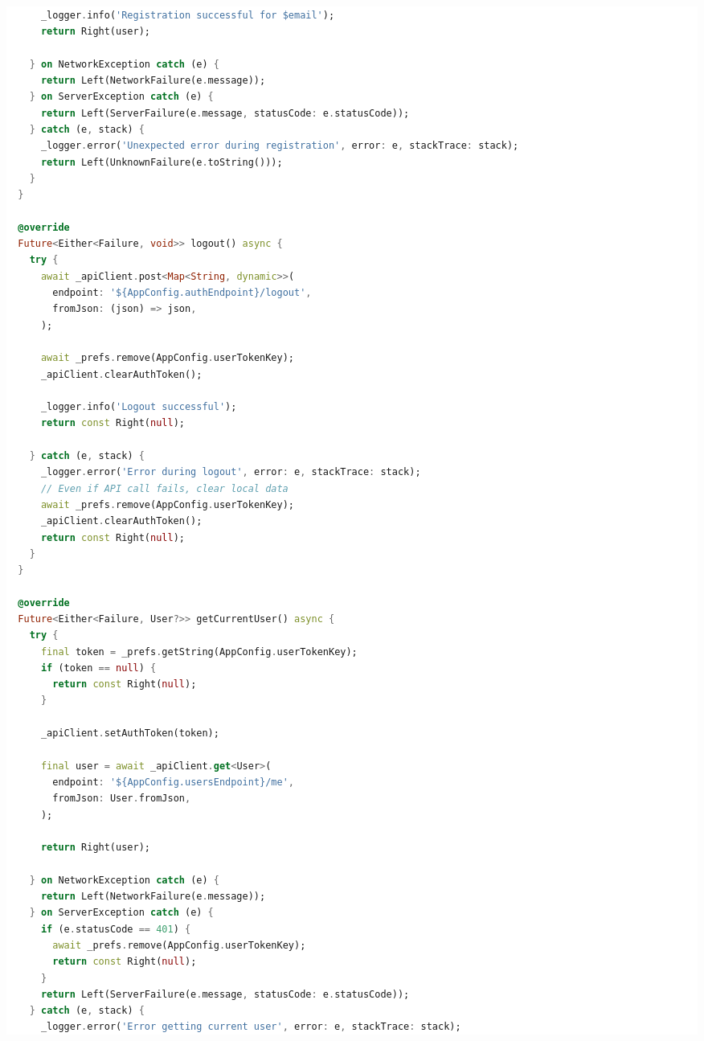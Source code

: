 ```dart
      _logger.info('Registration successful for $email');
      return Right(user);
      
    } on NetworkException catch (e) {
      return Left(NetworkFailure(e.message));
    } on ServerException catch (e) {
      return Left(ServerFailure(e.message, statusCode: e.statusCode));
    } catch (e, stack) {
      _logger.error('Unexpected error during registration', error: e, stackTrace: stack);
      return Left(UnknownFailure(e.toString()));
    }
  }
  
  @override
  Future<Either<Failure, void>> logout() async {
    try {
      await _apiClient.post<Map<String, dynamic>>(
        endpoint: '${AppConfig.authEndpoint}/logout',
        fromJson: (json) => json,
      );
      
      await _prefs.remove(AppConfig.userTokenKey);
      _apiClient.clearAuthToken();
      
      _logger.info('Logout successful');
      return const Right(null);
      
    } catch (e, stack) {
      _logger.error('Error during logout', error: e, stackTrace: stack);
      // Even if API call fails, clear local data
      await _prefs.remove(AppConfig.userTokenKey);
      _apiClient.clearAuthToken();
      return const Right(null);
    }
  }
  
  @override
  Future<Either<Failure, User?>> getCurrentUser() async {
    try {
      final token = _prefs.getString(AppConfig.userTokenKey);
      if (token == null) {
        return const Right(null);
      }
      
      _apiClient.setAuthToken(token);
      
      final user = await _apiClient.get<User>(
        endpoint: '${AppConfig.usersEndpoint}/me',
        fromJson: User.fromJson,
      );
      
      return Right(user);
      
    } on NetworkException catch (e) {
      return Left(NetworkFailure(e.message));
    } on ServerException catch (e) {
      if (e.statusCode == 401) {
        await _prefs.remove(AppConfig.userTokenKey);
        return const Right(null);
      }
      return Left(ServerFailure(e.message, statusCode: e.statusCode));
    } catch (e, stack) {
      _logger.error('Error getting current user', error: e, stackTrace: stack);
```